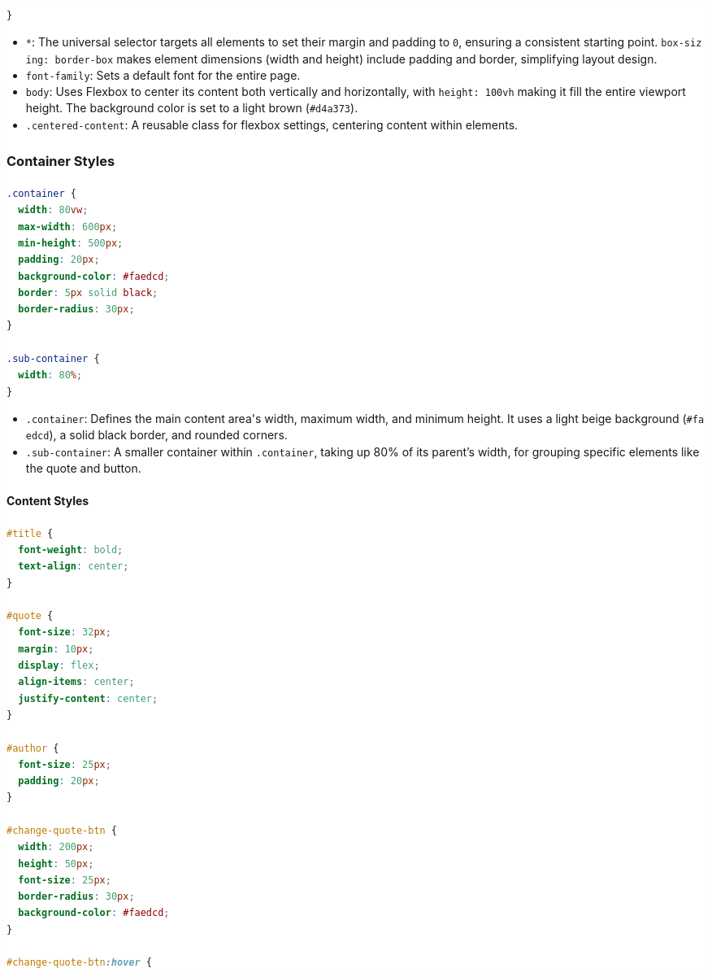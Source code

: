 ```css
}
```

- `*`: The universal selector targets all elements to set their margin and padding to `0`, ensuring a consistent starting point. `box-sizing: border-box` makes element dimensions (width and height) include padding and border, simplifying layout design.
- `font-family`: Sets a default font for the entire page.
- `body`: Uses Flexbox to center its content both vertically and horizontally, with `height: 100vh` making it fill the entire viewport height. The background color is set to a light brown (`#d4a373`).
- `.centered-content`: A reusable class for flexbox settings, centering content within elements.

### Container Styles

```css
.container {
  width: 80vw;
  max-width: 600px;
  min-height: 500px;
  padding: 20px;
  background-color: #faedcd;
  border: 5px solid black;
  border-radius: 30px;
}

.sub-container {
  width: 80%;
}
```

- `.container`: Defines the main content area's width, maximum width, and minimum height. It uses a light beige background (`#faedcd`), a solid black border, and rounded corners.
- `.sub-container`: A smaller container within `.container`, taking up 80% of its parent’s width, for grouping specific elements like the quote and button.

#### Content Styles

```css
#title {
  font-weight: bold;
  text-align: center;
}

#quote {
  font-size: 32px;
  margin: 10px;
  display: flex;
  align-items: center;
  justify-content: center;
}

#author {
  font-size: 25px;
  padding: 20px;
}

#change-quote-btn {
  width: 200px;
  height: 50px;
  font-size: 25px;
  border-radius: 30px;
  background-color: #faedcd;
}

#change-quote-btn:hover {
```